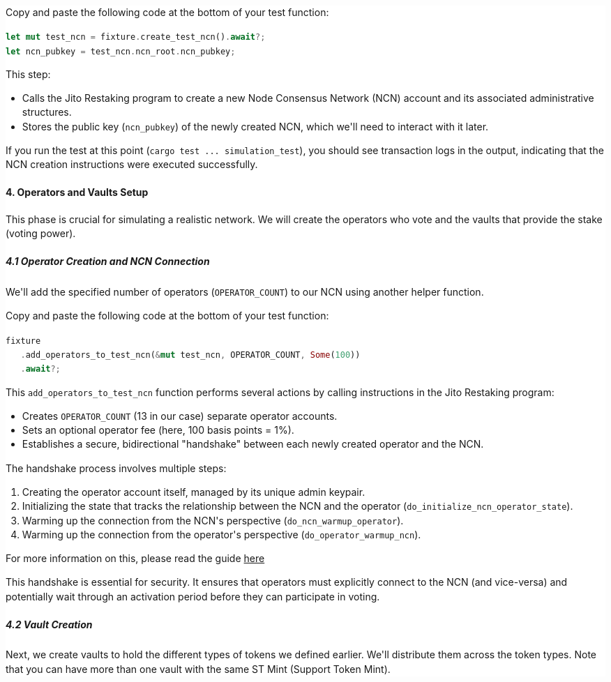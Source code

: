 Copy and paste the following code at the bottom of your test function:

```rust
let mut test_ncn = fixture.create_test_ncn().await?;
let ncn_pubkey = test_ncn.ncn_root.ncn_pubkey;
```

This step:

- Calls the Jito Restaking program to create a new Node Consensus Network (NCN) account and its associated administrative structures.
- Stores the public key (`ncn_pubkey`) of the newly created NCN, which we'll need to interact with it later.

If you run the test at this point (`cargo test ... simulation_test`), you should see transaction logs in the output, indicating that the NCN creation instructions were executed successfully.

#### 4. Operators and Vaults Setup

This phase is crucial for simulating a realistic network. We will create the operators who vote and the vaults that provide the stake (voting power).

##### 4.1 Operator Creation and NCN Connection

We'll add the specified number of operators (`OPERATOR_COUNT`) to our NCN using another helper function.

Copy and paste the following code at the bottom of your test function:

```rust
fixture
   .add_operators_to_test_ncn(&mut test_ncn, OPERATOR_COUNT, Some(100))
   .await?;
```

This `add_operators_to_test_ncn` function performs several actions by calling instructions in the Jito Restaking program:

- Creates `OPERATOR_COUNT` (13 in our case) separate operator accounts.
- Sets an optional operator fee (here, 100 basis points = 1%).
- Establishes a secure, bidirectional "handshake" between each newly created operator and the NCN.

The handshake process involves multiple steps:

1.  Creating the operator account itself, managed by its unique admin keypair.
2.  Initializing the state that tracks the relationship between the NCN and the operator (`do_initialize_ncn_operator_state`).
3.  Warming up the connection from the NCN's perspective (`do_ncn_warmup_operator`).
4.  Warming up the connection from the operator's perspective (`do_operator_warmup_ncn`).

For more information on this, please read the guide [here](/)

This handshake is essential for security. It ensures that operators must explicitly connect to the NCN (and vice-versa) and potentially wait through an activation period before they can participate in voting.

##### 4.2 Vault Creation

Next, we create vaults to hold the different types of tokens we defined earlier. We'll distribute them across the token types.
Note that you can have more than one vault with the same ST Mint (Support Token Mint).
